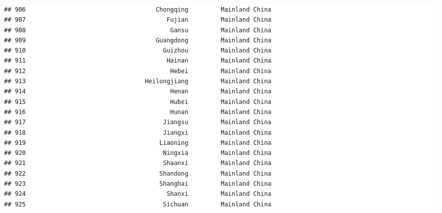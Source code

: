     ## 906                                    Chongqing         Mainland China
    ## 907                                       Fujian         Mainland China
    ## 908                                        Gansu         Mainland China
    ## 909                                    Guangdong         Mainland China
    ## 910                                      Guizhou         Mainland China
    ## 911                                       Hainan         Mainland China
    ## 912                                        Hebei         Mainland China
    ## 913                                 Heilongjiang         Mainland China
    ## 914                                        Henan         Mainland China
    ## 915                                        Hubei         Mainland China
    ## 916                                        Hunan         Mainland China
    ## 917                                      Jiangsu         Mainland China
    ## 918                                      Jiangxi         Mainland China
    ## 919                                     Liaoning         Mainland China
    ## 920                                      Ningxia         Mainland China
    ## 921                                      Shaanxi         Mainland China
    ## 922                                     Shandong         Mainland China
    ## 923                                     Shanghai         Mainland China
    ## 924                                       Shanxi         Mainland China
    ## 925                                      Sichuan         Mainland China